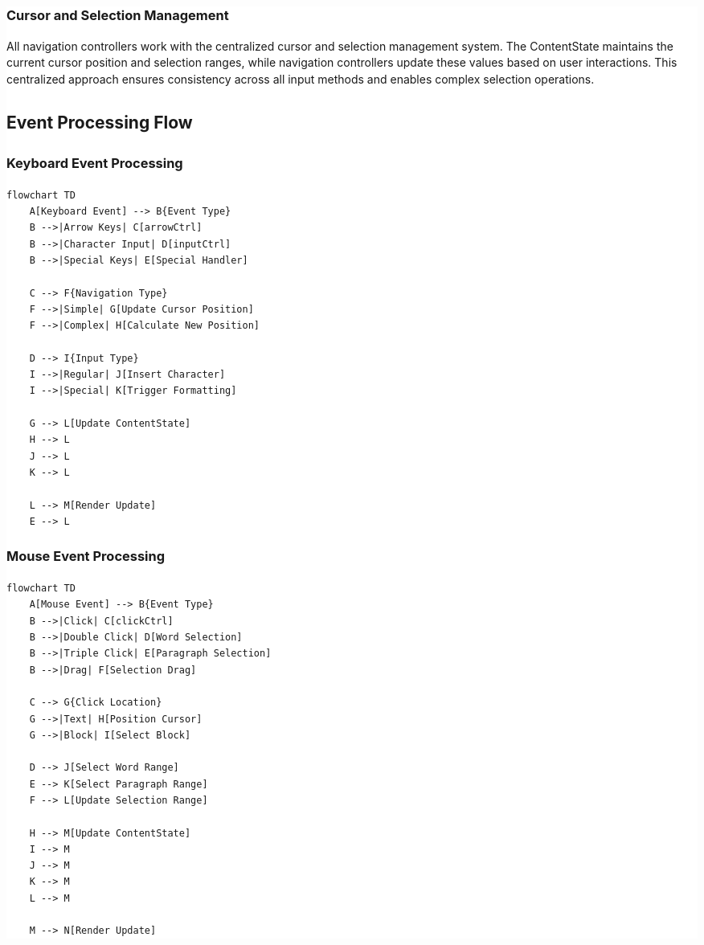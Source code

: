 ### Cursor and Selection Management

All navigation controllers work with the centralized cursor and selection management system. The ContentState maintains the current cursor position and selection ranges, while navigation controllers update these values based on user interactions. This centralized approach ensures consistency across all input methods and enables complex selection operations.

## Event Processing Flow

### Keyboard Event Processing

```mermaid
flowchart TD
    A[Keyboard Event] --> B{Event Type}
    B -->|Arrow Keys| C[arrowCtrl]
    B -->|Character Input| D[inputCtrl]
    B -->|Special Keys| E[Special Handler]
    
    C --> F{Navigation Type}
    F -->|Simple| G[Update Cursor Position]
    F -->|Complex| H[Calculate New Position]
    
    D --> I{Input Type}
    I -->|Regular| J[Insert Character]
    I -->|Special| K[Trigger Formatting]
    
    G --> L[Update ContentState]
    H --> L
    J --> L
    K --> L
    
    L --> M[Render Update]
    E --> L
```

### Mouse Event Processing

```mermaid
flowchart TD
    A[Mouse Event] --> B{Event Type}
    B -->|Click| C[clickCtrl]
    B -->|Double Click| D[Word Selection]
    B -->|Triple Click| E[Paragraph Selection]
    B -->|Drag| F[Selection Drag]
    
    C --> G{Click Location}
    G -->|Text| H[Position Cursor]
    G -->|Block| I[Select Block]
    
    D --> J[Select Word Range]
    E --> K[Select Paragraph Range]
    F --> L[Update Selection Range]
    
    H --> M[Update ContentState]
    I --> M
    J --> M
    K --> M
    L --> M
    
    M --> N[Render Update]
```
